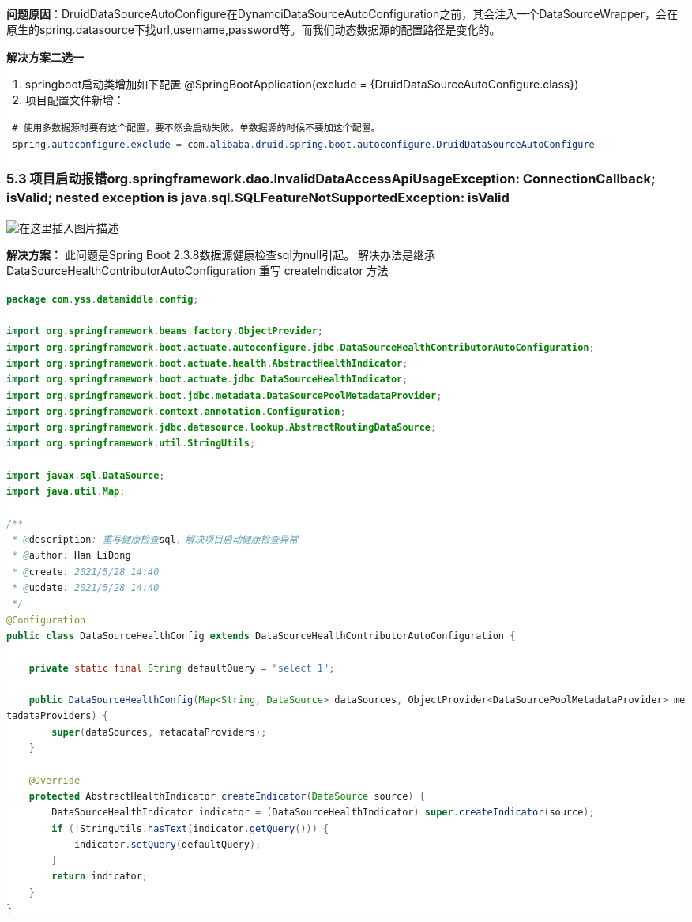 
**问题原因**：DruidDataSourceAutoConfigure在DynamciDataSourceAutoConfiguration之前，其会注入一个DataSourceWrapper，会在原生的spring.datasource下找url,username,password等。而我们动态数据源的配置路径是变化的。

**解决方案二选一**
1. springboot启动类增加如下配置
@SpringBootApplication(exclude = {DruidDataSourceAutoConfigure.class})
2. 项目配置文件新增：
```java
 # 使用多数据源时要有这个配置，要不然会启动失败。单数据源的时候不要加这个配置。
 spring.autoconfigure.exclude = com.alibaba.druid.spring.boot.autoconfigure.DruidDataSourceAutoConfigure
```

### 5.3  项目启动报错org.springframework.dao.InvalidDataAccessApiUsageException: ConnectionCallback; isValid; nested exception is java.sql.SQLFeatureNotSupportedException: isValid
![在这里插入图片描述](https://img-blog.csdnimg.cn/2021060414453275.png?x-oss-process=image/watermark,type_ZmFuZ3poZW5naGVpdGk,shadow_10,text_aHR0cHM6Ly9ibG9nLmNzZG4ubmV0L2hhbjk0OTQxNzE0MA==,size_16,color_FFFFFF,t_70)


**解决方案：**
此问题是Spring Boot 2.3.8数据源健康检查sql为null引起。
解决办法是继承 DataSourceHealthContributorAutoConfiguration 重写 createIndicator 方法
```java
package com.yss.datamiddle.config;

import org.springframework.beans.factory.ObjectProvider;
import org.springframework.boot.actuate.autoconfigure.jdbc.DataSourceHealthContributorAutoConfiguration;
import org.springframework.boot.actuate.health.AbstractHealthIndicator;
import org.springframework.boot.actuate.jdbc.DataSourceHealthIndicator;
import org.springframework.boot.jdbc.metadata.DataSourcePoolMetadataProvider;
import org.springframework.context.annotation.Configuration;
import org.springframework.jdbc.datasource.lookup.AbstractRoutingDataSource;
import org.springframework.util.StringUtils;

import javax.sql.DataSource;
import java.util.Map;

/**
 * @description: 重写健康检查sql，解决项目启动健康检查异常
 * @author: Han LiDong
 * @create: 2021/5/28 14:40
 * @update: 2021/5/28 14:40
 */
@Configuration
public class DataSourceHealthConfig extends DataSourceHealthContributorAutoConfiguration {

    private static final String defaultQuery = "select 1";

    public DataSourceHealthConfig(Map<String, DataSource> dataSources, ObjectProvider<DataSourcePoolMetadataProvider> metadataProviders) {
        super(dataSources, metadataProviders);
    }

    @Override
    protected AbstractHealthIndicator createIndicator(DataSource source) {
        DataSourceHealthIndicator indicator = (DataSourceHealthIndicator) super.createIndicator(source);
        if (!StringUtils.hasText(indicator.getQuery())) {
            indicator.setQuery(defaultQuery);
        }
        return indicator;
    }
}
```